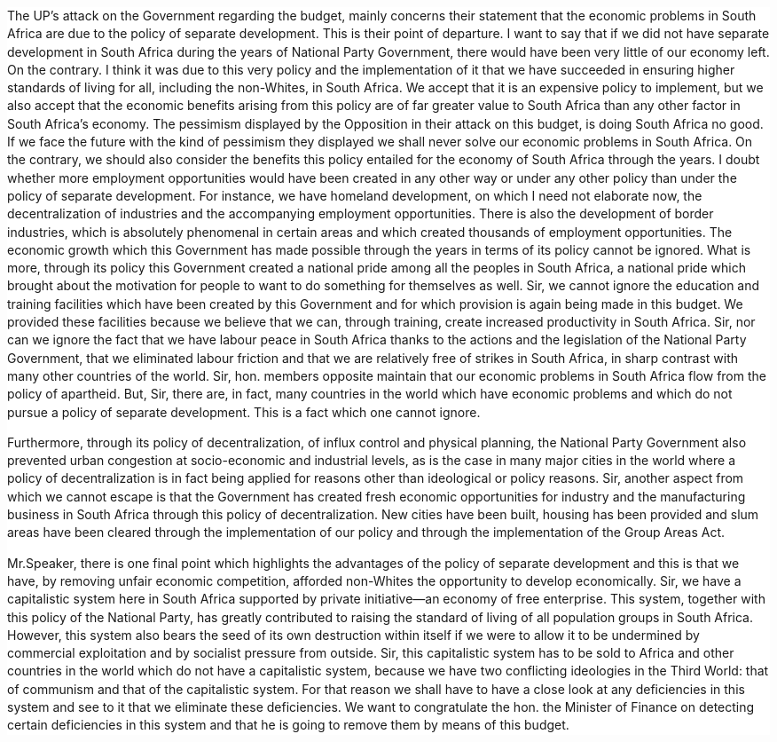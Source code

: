 <p>The UP&#x2019;s attack on the Government regarding the budget, mainly concerns their statement that the economic problems in South Africa are due to the policy of separate development. This is their point of departure. I want to say that if we did not have separate development in South Africa during the years of National Party Government, there would have been very little of our economy left. On the contrary. I think it was due to this very policy and the implementation of it that we have succeeded in ensuring higher standards of living for all, including the non-Whites, in South Africa. We accept that it is an expensive policy to implement, but we also accept that the economic benefits arising from this policy are of far greater value to South Africa than any other factor in South Africa&#x2019;s economy. The pessimism displayed by the Opposition in their attack on this budget, is doing South Africa no good. If we face the future with the kind of pessimism they displayed we shall never solve our economic problems in South Africa. On the contrary, we should also consider the benefits this policy entailed for the economy of South Africa through the years. I doubt whether more employment opportunities would have been created in any other way or under any other policy than under the policy of separate development. For instance, we have homeland development, on which I need not elaborate now, the decentralization of industries and the accompanying employment opportunities. There is also the development of border industries, which is absolutely phenomenal in certain areas and which created thousands of employment opportunities. The economic growth which this Government has made possible through the years in terms of its policy cannot be ignored. What is more, through its policy this Government created a national pride among all the peoples in South Africa, a national pride which brought about the motivation for people to want to do something for themselves as well. Sir, we cannot ignore the education and training facilities which have been created by this Government and for which provision is again being made in this budget. We provided these facilities because we believe that we can, <span class="col_4707-4708" refersTo="page_1036"/>through training, create increased productivity in South Africa. Sir, nor can we ignore the fact that we have labour peace in South Africa thanks to the actions and the legislation of the National Party Government, that we eliminated labour friction and that we are relatively free of strikes in South Africa, in sharp contrast with many other countries of the world. Sir, hon. members opposite maintain that our economic problems in South Africa flow from the policy of apartheid. But, Sir, there are, in fact, many countries in the world which have economic problems and which do not pursue a policy of separate development. This is a fact which one cannot ignore.</p>

<p>Furthermore, through its policy of decentralization, of influx control and physical planning, the National Party Government also prevented urban congestion at socio-economic and industrial levels, as is the case in many major cities in the world where a policy of decentralization is in fact being applied for reasons other than ideological or policy reasons. Sir, another aspect from which we cannot escape is that the Government has created fresh economic opportunities for industry and the manufacturing business in South Africa through this policy of decentralization. New cities have been built, housing has been provided and slum areas have been cleared through the implementation of our policy and through the implementation of the Group Areas Act.</p>

<p>Mr.Speaker, there is one final point which highlights the advantages of the policy of separate development and this is that we have, by removing unfair economic competition, afforded non-Whites the opportunity to develop economically. Sir, we have a capitalistic system here in South Africa supported by private initiative&#x2014;an economy of free enterprise. This system, together with this policy of the National Party, has greatly contributed to raising the standard of living of all population groups in South Africa. However, this system also bears the seed of its own destruction within itself if we were to allow it to be undermined by commercial exploitation and by socialist pressure from outside. Sir, this capitalistic system has to be sold to Africa and other countries in the world which do not have a capitalistic system, because we have two conflicting ideologies in the Third World: that of communism and that of the capitalistic system. For that reason we shall have to have a close look at any deficiencies in this system and see to it that we eliminate these deficiencies. We want to congratulate the hon. the Minister of Finance on detecting certain deficiencies in this system and that he is going to remove them by means of this budget.</p>
